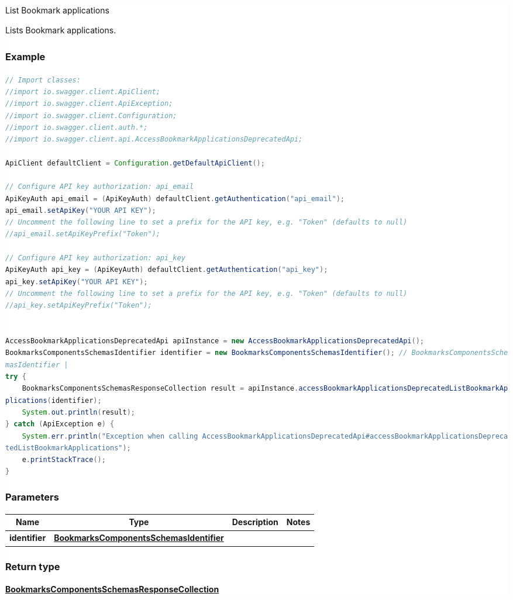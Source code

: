 List Bookmark applications

Lists Bookmark applications.

### Example
```java
// Import classes:
//import io.swagger.client.ApiClient;
//import io.swagger.client.ApiException;
//import io.swagger.client.Configuration;
//import io.swagger.client.auth.*;
//import io.swagger.client.api.AccessBookmarkApplicationsDeprecatedApi;

ApiClient defaultClient = Configuration.getDefaultApiClient();

// Configure API key authorization: api_email
ApiKeyAuth api_email = (ApiKeyAuth) defaultClient.getAuthentication("api_email");
api_email.setApiKey("YOUR API KEY");
// Uncomment the following line to set a prefix for the API key, e.g. "Token" (defaults to null)
//api_email.setApiKeyPrefix("Token");

// Configure API key authorization: api_key
ApiKeyAuth api_key = (ApiKeyAuth) defaultClient.getAuthentication("api_key");
api_key.setApiKey("YOUR API KEY");
// Uncomment the following line to set a prefix for the API key, e.g. "Token" (defaults to null)
//api_key.setApiKeyPrefix("Token");


AccessBookmarkApplicationsDeprecatedApi apiInstance = new AccessBookmarkApplicationsDeprecatedApi();
BookmarksComponentsSchemasIdentifier identifier = new BookmarksComponentsSchemasIdentifier(); // BookmarksComponentsSchemasIdentifier | 
try {
    BookmarksComponentsSchemasResponseCollection result = apiInstance.accessBookmarkApplicationsDeprecatedListBookmarkApplications(identifier);
    System.out.println(result);
} catch (ApiException e) {
    System.err.println("Exception when calling AccessBookmarkApplicationsDeprecatedApi#accessBookmarkApplicationsDeprecatedListBookmarkApplications");
    e.printStackTrace();
}
```

### Parameters

Name | Type | Description  | Notes
------------- | ------------- | ------------- | -------------
 **identifier** | [**BookmarksComponentsSchemasIdentifier**](.md)|  |

### Return type

[**BookmarksComponentsSchemasResponseCollection**](BookmarksComponentsSchemasResponseCollection.md)
